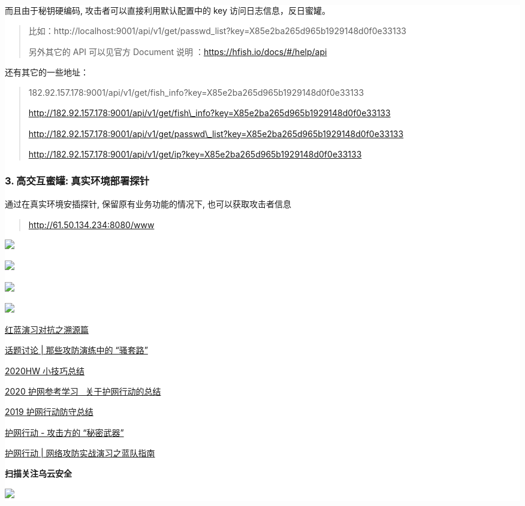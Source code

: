 而且由于秘钥硬编码, 攻击者可以直接利用默认配置中的 key 访问日志信息，反日蜜罐。

> 比如：http://localhost:9001/api/v1/get/passwd\_list?key=X85e2ba265d965b1929148d0f0e33133
> 
> 另外其它的 API 可以见官方 Document 说明 ：https://hfish.io/docs/#/help/api        

还有其它的一些地址：

> 182.92.157.178:9001/api/v1/get/fish\_info?key=X85e2ba265d965b1929148d0f0e33133
> 
> http://182.92.157.178:9001/api/v1/get/fish\_info?key=X85e2ba265d965b1929148d0f0e33133
> 
> http://182.92.157.178:9001/api/v1/get/passwd\_list?key=X85e2ba265d965b1929148d0f0e33133
> 
> http://182.92.157.178:9001/api/v1/get/ip?key=X85e2ba265d965b1929148d0f0e33133

### 3\. 高交互蜜罐: 真实环境部署探针

通过在真实环境安插探针, 保留原有业务功能的情况下, 也可以获取攻击者信息

> http://61.50.134.234:8080/www

![](https://mmbiz.qpic.cn/mmbiz_png/bMyibjv83iavzON4LznZYNJHbNXdDHq7wzgrnnVe4MAog66OYjhIMXHO9Ry4Jicc8o8w6oATlUxrRNCO88Rf9WxQg/640?wx_fmt=png)

![](https://mmbiz.qpic.cn/mmbiz_png/bMyibjv83iavzON4LznZYNJHbNXdDHq7wzCCLQicVPBkR2XgVLMLRdzElpNvYLYZsuSibiaB92StXtK5icT3MzZG7fOQ/640?wx_fmt=png)

![](https://mmbiz.qpic.cn/mmbiz_png/bMyibjv83iavzON4LznZYNJHbNXdDHq7wzJGicZSj31ns9ic38txX73IrImv5Jz7cnYvJdFUiaMcgKG7rx8JGwy8dKQ/640?wx_fmt=png)

![](https://mmbiz.qpic.cn/mmbiz_gif/x1FY7hp5L8Hr4hmCxbekk2xgNEJRr8vlbLKbZjjWdV4eMia5VpwsZHOfZmCGgia9oCO9zWYSzfTSIN95oRGMdgAw/640?wx_fmt=gif)

[红蓝演习对抗之溯源篇](http://mp.weixin.qq.com/s?__biz=MzAwMjA5OTY5Ng==&mid=2247488876&idx=1&sn=baf511a8710d5ffaea602a6275a608e6&chksm=9acec5f3adb94ce53b6d64749965da7b7d609310a5713681983fd61bab3ce3d8691de91c8e05&scene=21#wechat_redirect)  

[话题讨论 | 那些攻防演练中的 “骚套路”](http://mp.weixin.qq.com/s?__biz=MzAwMjA5OTY5Ng==&mid=2247486672&idx=1&sn=8cb175c0435319fad8d3c08cbc566bb4&chksm=9acedc4fadb95559c2901b6654bb29fb3f3b9207679c2dc4d2559599464373a86294ef6ac679&scene=21#wechat_redirect)

[2020HW 小技巧总结](http://mp.weixin.qq.com/s?__biz=MzAwMjA5OTY5Ng==&mid=2247488734&idx=2&sn=fb768d96c43aa14cf4ceb8abb6af6abf&chksm=9acec441adb94d57574c4dcf0c84499ad78a1e40f696051777b31da05e54ddb63eb78a7a2755&scene=21#wechat_redirect)  

[2020 护网参考学习   关于护网行动的总结](http://mp.weixin.qq.com/s?__biz=MzAwMjA5OTY5Ng==&mid=2247486325&idx=1&sn=6cbdcdd453a7cfa40f2619fcd1a716e9&chksm=9acedbeaadb952fcb9eb9bc993cb2850c9067bd1ad88f73499bb9583f6b30db7d0bedb1a756e&scene=21#wechat_redirect)  

[2019 护网行动防守总结](http://mp.weixin.qq.com/s?__biz=MzAwMjA5OTY5Ng==&mid=2247486338&idx=1&sn=ba9f86af4678be5d9111054a3f7fd1d2&chksm=9acedb1dadb9520bdf4428ba5b2c7432c8599d5b849ac8d64174b3961898e7da7feaf42244f0&scene=21#wechat_redirect)  

[护网行动 - 攻击方的 “秘密武器”](http://mp.weixin.qq.com/s?__biz=MzAwMjA5OTY5Ng==&mid=2247486391&idx=1&sn=7c62921d770a7ed451e47569879986b7&chksm=9acedb28adb9523e727fbd8b2861bd866750fb5bc0ceffbf99d6ca98546110374ae963a10e14&scene=21#wechat_redirect)  

[护网行动 | 网络攻防实战演习之蓝队指南](http://mp.weixin.qq.com/s?__biz=MzAwMjA5OTY5Ng==&mid=2247486471&idx=1&sn=6bc69c3ac91108889f816d5371d02718&chksm=9acedc98adb9558e241b30d00d0c8bad376131a65b40e20b10904f11659dff5ed72455255d8e&scene=21#wechat_redirect)

****扫描关注乌云安全****  

![](https://mmbiz.qpic.cn/mmbiz_jpg/bMyibjv83iavz34wLFhdnrWgsQZPkEyKged4nfofK5RI5s6ibiaho43F432YZT9cU9e79aOCgoNStjmiaL7p29S5wdg/640?wx_fmt=jpeg)